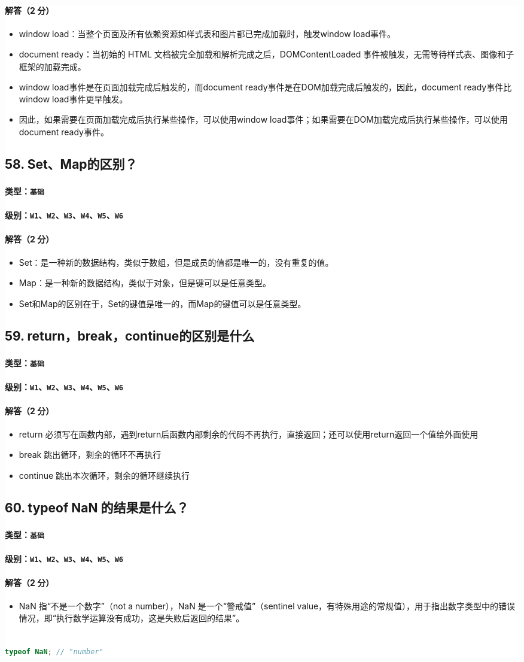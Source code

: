 #### 解答（2 分）

- window load：当整个页面及所有依赖资源如样式表和图片都已完成加载时，触发window load事件。

- document ready：当初始的 HTML 文档被完全加载和解析完成之后，DOMContentLoaded 事件被触发，无需等待样式表、图像和子框架的加载完成。

- window load事件是在页面加载完成后触发的，而document ready事件是在DOM加载完成后触发的，因此，document ready事件比window load事件更早触发。

- 因此，如果需要在页面加载完成后执行某些操作，可以使用window load事件；如果需要在DOM加载完成后执行某些操作，可以使用document ready事件。

## 58. Set、Map的区别？

#### 类型：`基础`

#### 级别：`W1`、`W2`、`W3`、`W4`、`W5`、`W6`

#### 解答（2 分）

- Set：是一种新的数据结构，类似于数组，但是成员的值都是唯一的，没有重复的值。

- Map：是一种新的数据结构，类似于对象，但是键可以是任意类型。

- Set和Map的区别在于，Set的键值是唯一的，而Map的键值可以是任意类型。

## 59. return，break，continue的区别是什么

#### 类型：`基础`

#### 级别：`W1`、`W2`、`W3`、`W4`、`W5`、`W6`

#### 解答（2 分）

- return 必须写在函数内部，遇到return后函数内部剩余的代码不再执行，直接返回；还可以使用return返回一个值给外面使用

- break 跳出循环，剩余的循环不再执行

- continue  跳出本次循环，剩余的循环继续执行

## 60. typeof NaN 的结果是什么？

#### 类型：`基础`

#### 级别：`W1`、`W2`、`W3`、`W4`、`W5`、`W6`

#### 解答（2 分）

- NaN 指“不是一个数字”（not a number），NaN 是一个“警戒值”（sentinel value，有特殊用途的常规值），用于指出数字类型中的错误情况，即“执行数学运算没有成功，这是失败后返回的结果”。

```js

typeof NaN; // "number"

```
